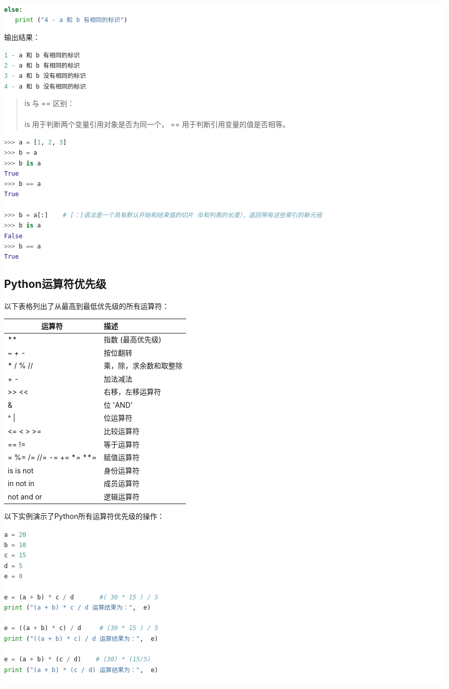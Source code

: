 ```python
else:
   print ("4 - a 和 b 有相同的标识")
```

输出结果：

```python
1 - a 和 b 有相同的标识
2 - a 和 b 有相同的标识
3 - a 和 b 没有相同的标识
4 - a 和 b 没有相同的标识
```

> is 与 == 区别：<br><br>
is 用于判断两个变量引用对象是否为同一个， == 用于判断引用变量的值是否相等。
```python
>>> a = [1, 2, 3]
>>> b = a
>>> b is a 
True
>>> b == a
True

>>> b = a[:] 	# [：]语法是一个具有默认开始和结束值的切片（0和列表的长度），返回带有这些索引的新元组
>>> b is a
False
>>> b == a
True
```
## Python运算符优先级
以下表格列出了从最高到最低优先级的所有运算符：

运算符|描述
--|:--|
**|指数 (最高优先级)
~ + -|按位翻转
\* / % //|乘，除，求余数和取整除
\+ -|加法减法
\>> <<|右移，左移运算符
&|位 'AND'
^ \||位运算符
<= < > >=|比较运算符
== !=|等于运算符
= %= /= //= -= += *= **=|赋值运算符
is is not|身份运算符
in not in|成员运算符
not and or|逻辑运算符

以下实例演示了Python所有运算符优先级的操作：
```python
a = 20
b = 10
c = 15
d = 5
e = 0
 
e = (a + b) * c / d       #( 30 * 15 ) / 5
print ("(a + b) * c / d 运算结果为：",  e)
 
e = ((a + b) * c) / d     # (30 * 15 ) / 5
print ("((a + b) * c) / d 运算结果为：",  e)
 
e = (a + b) * (c / d)    # (30) * (15/5)
print ("(a + b) * (c / d) 运算结果为：",  e)
 
```